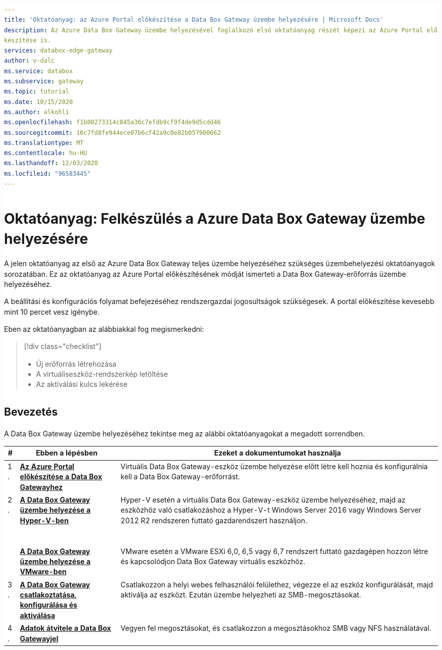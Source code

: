 ```yaml
---
title: 'Oktatóanyag: az Azure Portal előkészítése a Data Box Gateway üzembe helyezésére | Microsoft Docs'
description: Az Azure Data Box Gateway üzembe helyezésével foglalkozó első oktatóanyag részét képezi az Azure Portal előkészítése is.
services: databox-edge-gateway
author: v-dalc
ms.service: databox
ms.subservice: gateway
ms.topic: tutorial
ms.date: 10/15/2020
ms.author: alkohli
ms.openlocfilehash: f1b00273314c845a36c7efdb9cf9f4de9d5cdd46
ms.sourcegitcommit: 16c7fd8fe944ece07b6cf42a9c0e82b057900662
ms.translationtype: MT
ms.contentlocale: hu-HU
ms.lasthandoff: 12/03/2020
ms.locfileid: "96583445"
---
```

# <a name="tutorial-prepare-to-deploy-azure-data-box-gateway"></a>Oktatóanyag: Felkészülés a Azure Data Box Gateway üzembe helyezésére

A jelen oktatóanyag az első az Azure Data Box Gateway teljes üzembe helyezéséhez szükséges üzembehelyezési oktatóanyagok sorozatában. Ez az oktatóanyag az Azure Portal előkészítésének módját ismerteti a Data Box Gateway-erőforrás üzembe helyezéséhez.

A beállítási és konfigurációs folyamat befejezéséhez rendszergazdai jogosultságok szükségesek. A portál előkészítése kevesebb mint 10 percet vesz igénybe.

Eben az oktatóanyagban az alábbiakkal fog megismerkedni:

> [!div class="checklist"]
>
> * Új erőforrás létrehozása
> * A virtuáliseszköz-rendszerkép letöltése
> * Az aktiválási kulcs lekérése

## <a name="get-started"></a>Bevezetés

A Data Box Gateway üzembe helyezéséhez tekintse meg az alábbi oktatóanyagokat a megadott sorrendben.

| **#** | **Ebben a lépésben** | **Ezeket a dokumentumokat használja** |
| --- | --- | --- | 
| 1. |**[Az Azure Portal előkészítése a Data Box Gatewayhez](data-box-gateway-deploy-prep.md)** |Virtuális Data Box Gateway-eszköz üzembe helyezése előtt létre kell hoznia és konfigurálnia kell a Data Box Gateway-erőforrást. |
| 2. |**[A Data Box Gateway üzembe helyezése a Hyper-V-ben](data-box-gateway-deploy-provision-hyperv.md)** <br><br><br>**[A Data Box Gateway üzembe helyezése a VMware-ben](data-box-gateway-deploy-provision-vmware.md)**|Hyper-V esetén a virtuális Data Box Gateway-eszköz üzembe helyezéséhez, majd az eszközhöz való csatlakozáshoz a Hyper-V-t Windows Server 2016 vagy Windows Server 2012 R2 rendszeren futtató gazdarendszert használjon. <br><br><br> VMware esetén a VMware ESXi 6,0, 6,5 vagy 6,7 rendszert futtató gazdagépen hozzon létre és kapcsolódjon Data Box Gateway virtuális eszközhöz.<br></br> |
| 3. |**[A Data Box Gateway csatlakoztatása, konfigurálása és aktiválása](data-box-gateway-deploy-connect-setup-activate.md)** |Csatlakozzon a helyi webes felhasználói felülethez, végezze el az eszköz konfigurálását, majd aktiválja az eszközt. Ezután üzembe helyezheti az SMB-megosztásokat.  |
| 4. |**[Adatok átvitele a Data Box Gatewayjel](data-box-gateway-deploy-add-shares.md)** |Vegyen fel megosztásokat, és csatlakozzon a megosztásokhoz SMB vagy NFS használatával. |
